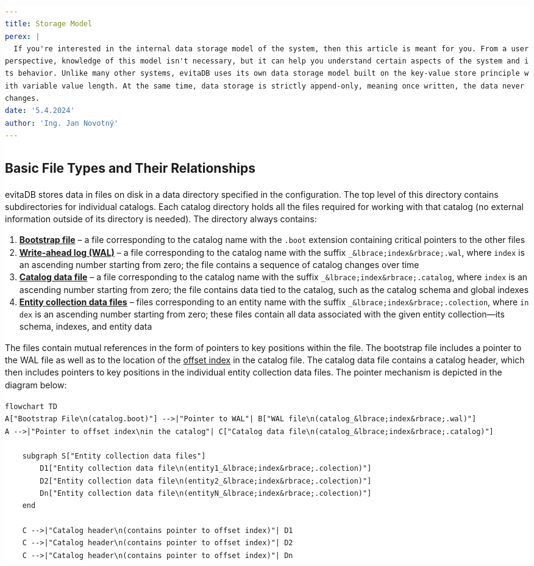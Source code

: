 ```yaml
---
title: Storage Model
perex: |
  If you're interested in the internal data storage model of the system, then this article is meant for you. From a user perspective, knowledge of this model isn't necessary, but it can help you understand certain aspects of the system and its behavior. Unlike many other systems, evitaDB uses its own data storage model built on the key-value store principle with variable value length. At the same time, data storage is strictly append-only, meaning once written, the data never changes.
date: '5.4.2024'
author: 'Ing. Jan Novotný'
---
```


## Basic File Types and Their Relationships

evitaDB stores data in files on disk in a data directory specified in the configuration. The top level of this directory contains subdirectories for individual catalogs. Each catalog directory holds all the files required for working with that catalog (no external information outside of its directory is needed). The directory always contains:

1. **[Bootstrap file](#bootstrap-file)** – a file corresponding to the catalog name with the `.boot` extension containing critical pointers to the other files
2. **[Write-ahead log (WAL)](#write-ahead-log-wal)** – a file corresponding to the catalog name with the suffix `_&lbrace;index&rbrace;.wal`, where `index` is an ascending number starting from zero; the file contains a sequence of catalog changes over time
3. **[Catalog data file](#data-files)** – a file corresponding to the catalog name with the suffix `_&lbrace;index&rbrace;.catalog`, where `index` is an ascending number starting from zero; the file contains data tied to the catalog, such as the catalog schema and global indexes
4. **[Entity collection data files](#data-files)** – files corresponding to an entity name with the suffix `_&lbrace;index&rbrace;.colection`, where `index` is an ascending number starting from zero; these files contain all data associated with the given entity collection—its schema, indexes, and entity data

The files contain mutual references in the form of pointers to key positions within the file. The bootstrap file includes a pointer to the WAL file as well as to the location of the [offset index](#offset-index) in the catalog file. The catalog data file contains a catalog header, which then includes pointers to key positions in the individual entity collection data files. The pointer mechanism is depicted in the diagram below:

```mermaid
flowchart TD
A["Bootstrap File\n(catalog.boot)"] -->|"Pointer to WAL"| B["WAL file\n(catalog_&lbrace;index&rbrace;.wal)"]
A -->|"Pointer to offset index\nin the catalog"| C["Catalog data file\n(catalog_&lbrace;index&rbrace;.catalog)"]

    subgraph S["Entity collection data files"]
        D1["Entity collection data file\n(entity1_&lbrace;index&rbrace;.colection)"]
        D2["Entity collection data file\n(entity2_&lbrace;index&rbrace;.colection)"]
        Dn["Entity collection data file\n(entityN_&lbrace;index&rbrace;.colection)"]
    end

    C -->|"Catalog header\n(contains pointer to offset index)"| D1
    C -->|"Catalog header\n(contains pointer to offset index)"| D2
    C -->|"Catalog header\n(contains pointer to offset index)"| Dn
```

